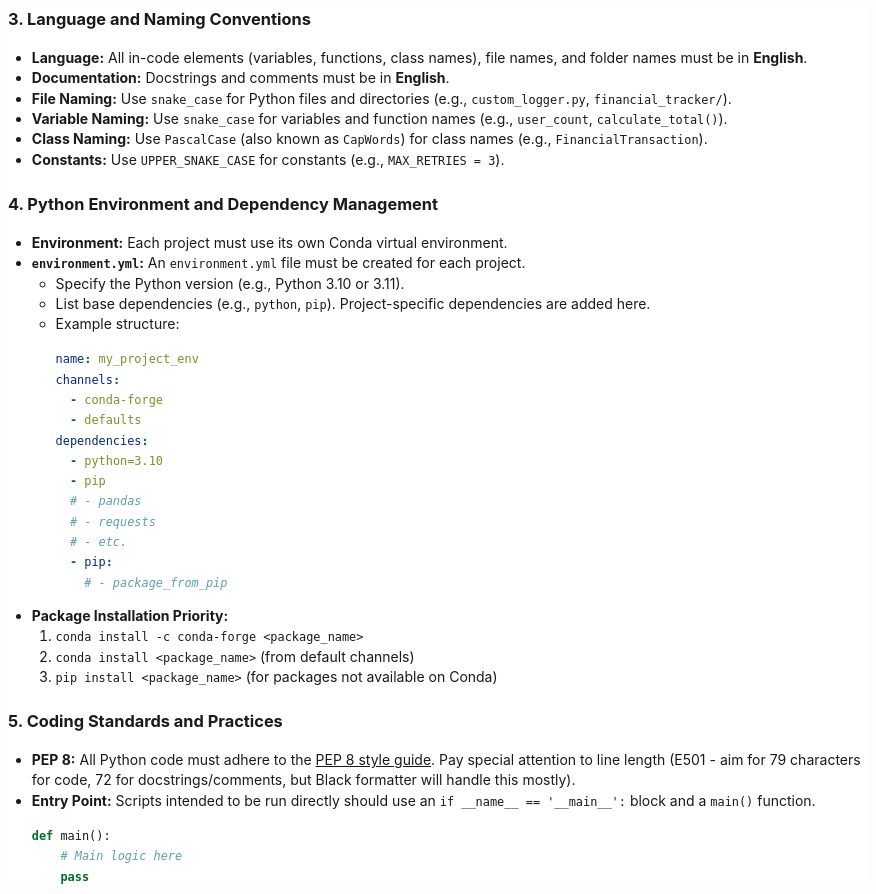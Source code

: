 ### 3. Language and Naming Conventions

*   **Language:** All in-code elements (variables, functions, class names), file names, and folder names must be in **English**.
*   **Documentation:** Docstrings and comments must be in **English**.
*   **File Naming:** Use `snake_case` for Python files and directories (e.g., `custom_logger.py`, `financial_tracker/`).
*   **Variable Naming:** Use `snake_case` for variables and function names (e.g., `user_count`, `calculate_total()`).
*   **Class Naming:** Use `PascalCase` (also known as `CapWords`) for class names (e.g., `FinancialTransaction`).
*   **Constants:** Use `UPPER_SNAKE_CASE` for constants (e.g., `MAX_RETRIES = 3`).

### 4. Python Environment and Dependency Management

*   **Environment:** Each project must use its own Conda virtual environment.
*   **`environment.yml`:** An `environment.yml` file must be created for each project.
    *   Specify the Python version (e.g., Python 3.10 or 3.11).
    *   List base dependencies (e.g., `python`, `pip`). Project-specific dependencies are added here.
    *   Example structure:
        ```yaml
        name: my_project_env
        channels:
          - conda-forge
          - defaults
        dependencies:
          - python=3.10
          - pip
          # - pandas
          # - requests
          # - etc.
          - pip:
            # - package_from_pip
        ```
*   **Package Installation Priority:**
    1.  `conda install -c conda-forge <package_name>`
    2.  `conda install <package_name>` (from default channels)
    3.  `pip install <package_name>` (for packages not available on Conda)

### 5. Coding Standards and Practices

*   **PEP 8:** All Python code must adhere to the [PEP 8 style guide](https://www.python.org/dev/peps/pep-0008/). Pay special attention to line length (E501 - aim for 79 characters for code, 72 for docstrings/comments, but Black formatter will handle this mostly).
*   **Entry Point:** Scripts intended to be run directly should use an `if __name__ == '__main__':` block and a `main()` function.
    ```python
    def main():
        # Main logic here
        pass
